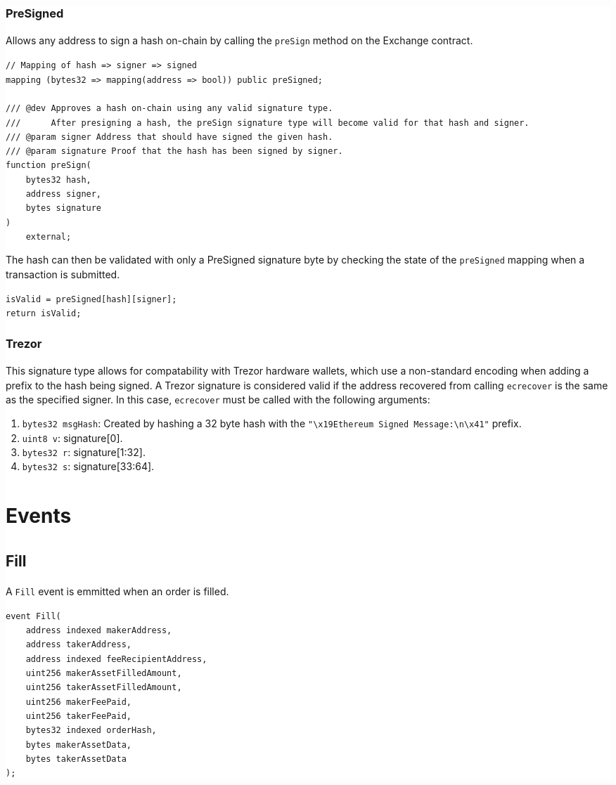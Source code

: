 ### PreSigned

Allows any address to sign a hash on-chain by calling the `preSign` method on the Exchange contract.

```
// Mapping of hash => signer => signed
mapping (bytes32 => mapping(address => bool)) public preSigned;

/// @dev Approves a hash on-chain using any valid signature type.
///      After presigning a hash, the preSign signature type will become valid for that hash and signer.
/// @param signer Address that should have signed the given hash.
/// @param signature Proof that the hash has been signed by signer.
function preSign(
    bytes32 hash,
    address signer,
    bytes signature
)
    external;
```

The hash can then be validated with only a PreSigned signature byte by checking the state of the `preSigned` mapping when a transaction is submitted.

```
isValid = preSigned[hash][signer];
return isValid;
```

### Trezor

This signature type allows for compatability with Trezor hardware wallets, which use a non-standard encoding when adding a prefix to the hash being signed. A Trezor signature is considered valid if the address recovered from calling `ecrecover` is the same as the specified signer. In this case, `ecrecover` must be called with the following arguments:

1.  `bytes32 msgHash`: Created by hashing a 32 byte hash with the `"\x19Ethereum Signed Message:\n\x41"` prefix.
2.  `uint8 v`: signature[0].
3.  `bytes32 r`: signature[1:32].
4.  `bytes32 s`: signature[33:64].

# Events

## Fill

A `Fill` event is emmitted when an order is filled.

```
event Fill(
    address indexed makerAddress,
    address takerAddress,
    address indexed feeRecipientAddress,
    uint256 makerAssetFilledAmount,
    uint256 takerAssetFilledAmount,
    uint256 makerFeePaid,
    uint256 takerFeePaid,
    bytes32 indexed orderHash,
    bytes makerAssetData,
    bytes takerAssetData
);
```
